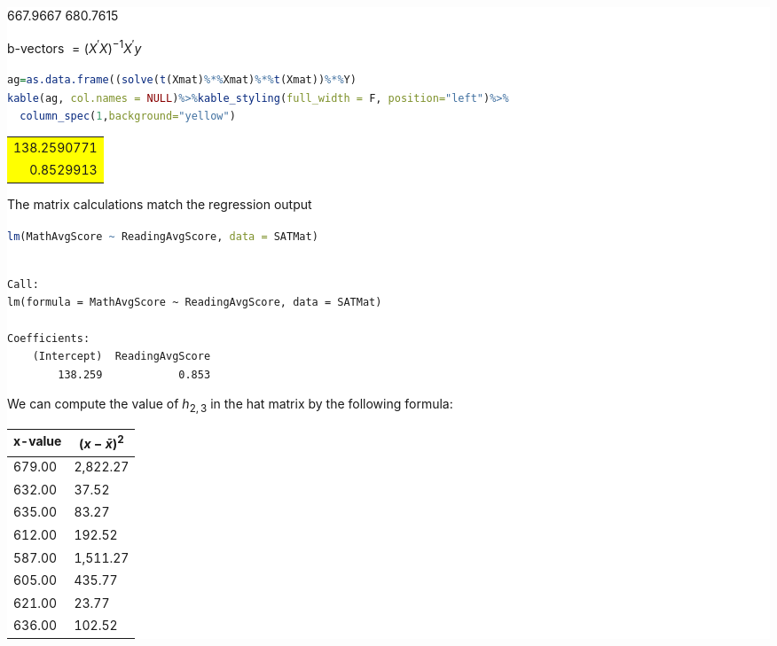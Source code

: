    <td style="text-align:right;background-color: lightblue !important;"> 667.9667 </td>
  </tr>
  <tr>
   <td style="text-align:right;background-color: lightblue !important;"> 680.7615 </td>
  </tr>
</tbody>
</table>

b-vectors $= (X^{'}X)^{-1}X^{'}y$

```r
ag=as.data.frame((solve(t(Xmat)%*%Xmat)%*%t(Xmat))%*%Y)
kable(ag, col.names = NULL)%>%kable_styling(full_width = F, position="left")%>%
  column_spec(1,background="yellow")
```

<table class="table" style="width: auto !important; ">
<tbody>
  <tr>
   <td style="text-align:right;background-color: yellow !important;"> 138.2590771 </td>
  </tr>
  <tr>
   <td style="text-align:right;background-color: yellow !important;"> 0.8529913 </td>
  </tr>
</tbody>
</table>

The matrix calculations match the regression output


```r
lm(MathAvgScore ~ ReadingAvgScore, data = SATMat)
```

```

Call:
lm(formula = MathAvgScore ~ ReadingAvgScore, data = SATMat)

Coefficients:
    (Intercept)  ReadingAvgScore  
        138.259            0.853  
```

We can compute the value of $h_{2,3}$ in the hat matrix by the following formula:

x-value | $(x-\bar{x})^2$
---------|-------------
679.00 | 2,822.27
632.00 | 37.52
635.00 | 83.27
612.00 | 192.52
587.00 | 1,511.27
605.00 | 435.77
621.00 | 23.77
636.00 | 102.52
